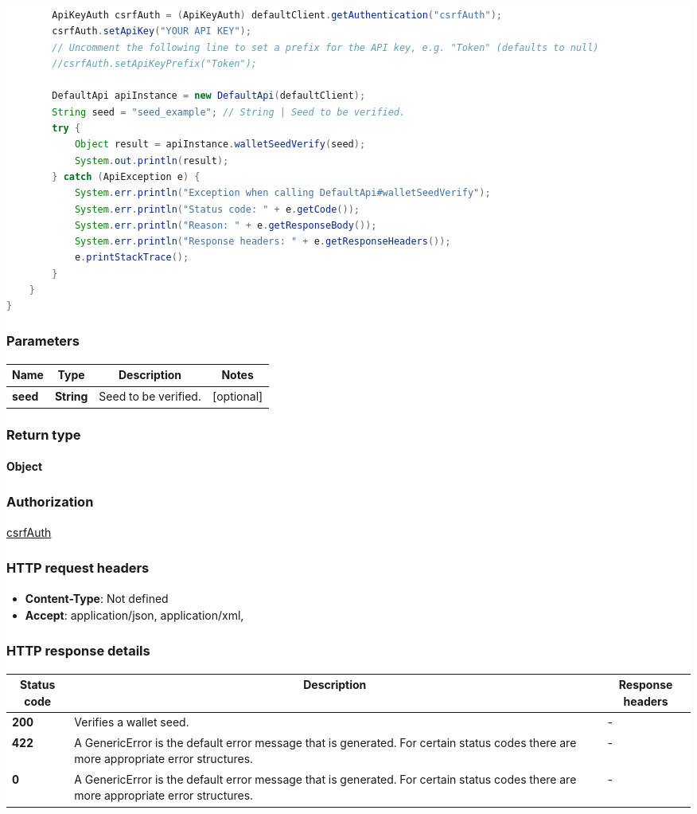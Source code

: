 ```java
        ApiKeyAuth csrfAuth = (ApiKeyAuth) defaultClient.getAuthentication("csrfAuth");
        csrfAuth.setApiKey("YOUR API KEY");
        // Uncomment the following line to set a prefix for the API key, e.g. "Token" (defaults to null)
        //csrfAuth.setApiKeyPrefix("Token");

        DefaultApi apiInstance = new DefaultApi(defaultClient);
        String seed = "seed_example"; // String | Seed to be verified.
        try {
            Object result = apiInstance.walletSeedVerify(seed);
            System.out.println(result);
        } catch (ApiException e) {
            System.err.println("Exception when calling DefaultApi#walletSeedVerify");
            System.err.println("Status code: " + e.getCode());
            System.err.println("Reason: " + e.getResponseBody());
            System.err.println("Response headers: " + e.getResponseHeaders());
            e.printStackTrace();
        }
    }
}
```

### Parameters


Name | Type | Description  | Notes
------------- | ------------- | ------------- | -------------
 **seed** | **String**| Seed to be verified. | [optional]

### Return type

**Object**

### Authorization

[csrfAuth](../README.md#csrfAuth)

### HTTP request headers

- **Content-Type**: Not defined
- **Accept**: application/json, application/xml, 

### HTTP response details
| Status code | Description | Response headers |
|-------------|-------------|------------------|
| **200** | Verifies a wallet seed. |  -  |
| **422** | A GenericError is the default error message that is generated. For certain status codes there are more appropriate error structures. |  -  |
| **0** | A GenericError is the default error message that is generated. For certain status codes there are more appropriate error structures. |  -  |

